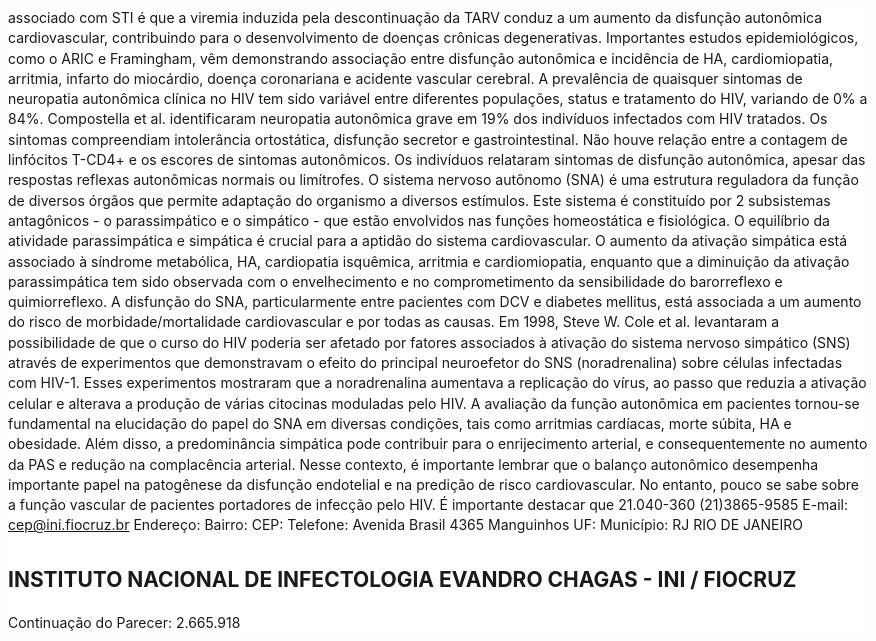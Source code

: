 associado com STI é que a viremia induzida pela descontinuação da TARV conduz a um aumento da disfunção  autonômica  cardiovascular,  contribuindo  para  o  desenvolvimento  de  doenças  crônicas degenerativas. Importantes estudos epidemiológicos, como o ARIC e Framingham, vêm demonstrando associação entre disfunção autonômica e incidência de HA, cardiomiopatia, arritmia, infarto do miocárdio, doença coronariana e acidente vascular cerebral. A prevalência de quaisquer sintomas de neuropatia autonômica clínica no HIV tem sido variável entre diferentes populações, status e tratamento do HIV, variando de 0% a 84%. Compostella et al. identificaram neuropatia autonômica grave em 19% dos indivíduos infectados com HIV tratados. Os sintomas compreendiam intolerância ortostática, disfunção secretor e gastrointestinal. Não houve relação entre a contagem de linfócitos T-CD4+ e os escores de sintomas autonômicos. Os indivíduos relataram sintomas de disfunção autonômica, apesar das respostas reflexas autonômicas normais ou limítrofes. O sistema nervoso autônomo (SNA) é uma estrutura reguladora da função de diversos órgãos que permite adaptação do organismo a diversos estímulos. Este sistema é constituído por 2 subsistemas antagônicos - o parassimpático e o simpático - que estão envolvidos nas funções homeostática e fisiológica. O equilíbrio da atividade parassimpática e simpática é crucial para a aptidão do sistema cardiovascular. O aumento da ativação simpática está associado à síndrome metabólica, HA, cardiopatia isquêmica, arritmia e cardiomiopatia, enquanto que a diminuição da ativação parassimpática tem sido observada com o envelhecimento e no comprometimento da sensibilidade do barorreflexo e quimiorreflexo. A disfunção do SNA, particularmente entre pacientes com DCV e diabetes mellitus, está associada a um aumento do risco de morbidade/mortalidade cardiovascular e por todas as causas. Em 1998, Steve W. Cole et al. levantaram a possibilidade de que o curso do HIV poderia ser afetado por fatores associados à ativação do sistema nervoso simpático (SNS) através de experimentos que demonstravam o efeito  do  principal  neuroefetor do SNS (noradrenalina) sobre células infectadas com HIV-1. Esses experimentos mostraram que a noradrenalina aumentava a replicação do vírus, ao passo que reduzia a ativação celular e alterava a produção de várias citocinas moduladas pelo HIV. A avaliação da função autonômica em pacientes tornou-se fundamental na elucidação do papel do SNA em diversas condições, tais como arritmias cardíacas, morte súbita, HA e obesidade. Além disso, a predominância simpática pode contribuir  para  o  enrijecimento  arterial,  e  consequentemente  no  aumento  da  PAS  e  redução  na complacência arterial. Nesse contexto, é importante lembrar que o balanço autonômico desempenha importante papel na patogênese da disfunção endotelial e na predição de risco cardiovascular. No entanto, pouco se sabe sobre a função vascular de pacientes portadores de infecção pelo HIV. É importante destacar que
21.040-360
(21)3865-9585
E-mail:
cep@ini.fiocruz.br
Endereço:
Bairro:
CEP:
Telefone:
Avenida Brasil 4365
Manguinhos
UF:
Município:
RJ
RIO DE JANEIRO
## INSTITUTO NACIONAL DE INFECTOLOGIA EVANDRO CHAGAS - INI / FIOCRUZ

Continuação do Parecer: 2.665.918